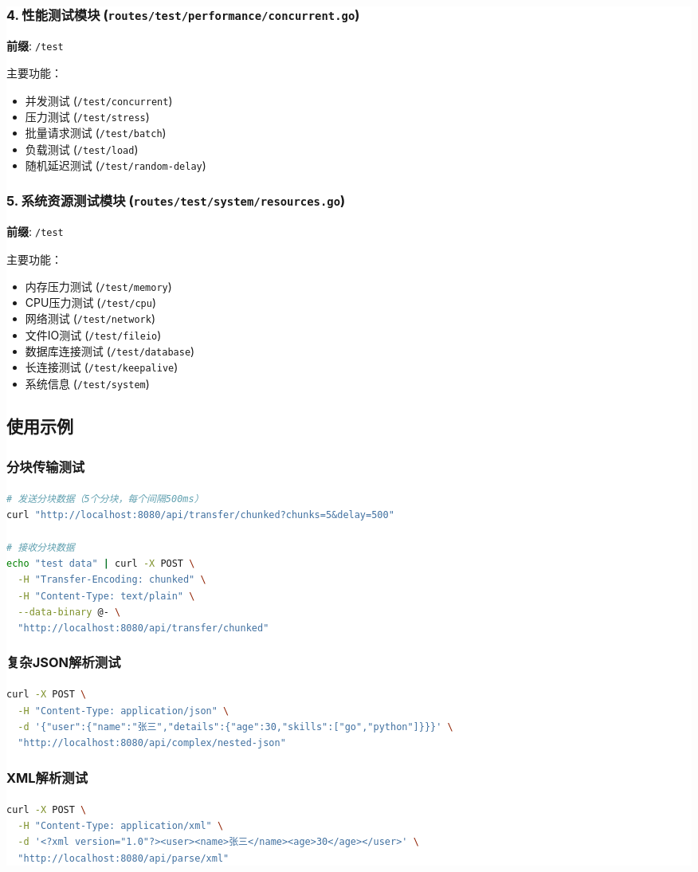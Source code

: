 ### 4. 性能测试模块 (`routes/test/performance/concurrent.go`)
**前缀**: `/test`

主要功能：
- 并发测试 (`/test/concurrent`)
- 压力测试 (`/test/stress`)
- 批量请求测试 (`/test/batch`)
- 负载测试 (`/test/load`)
- 随机延迟测试 (`/test/random-delay`)

### 5. 系统资源测试模块 (`routes/test/system/resources.go`)
**前缀**: `/test`

主要功能：
- 内存压力测试 (`/test/memory`)
- CPU压力测试 (`/test/cpu`)
- 网络测试 (`/test/network`)
- 文件IO测试 (`/test/fileio`)
- 数据库连接测试 (`/test/database`)
- 长连接测试 (`/test/keepalive`)
- 系统信息 (`/test/system`)

## 使用示例

### 分块传输测试

```bash
# 发送分块数据（5个分块，每个间隔500ms）
curl "http://localhost:8080/api/transfer/chunked?chunks=5&delay=500"

# 接收分块数据
echo "test data" | curl -X POST \
  -H "Transfer-Encoding: chunked" \
  -H "Content-Type: text/plain" \
  --data-binary @- \
  "http://localhost:8080/api/transfer/chunked"
```

### 复杂JSON解析测试

```bash
curl -X POST \
  -H "Content-Type: application/json" \
  -d '{"user":{"name":"张三","details":{"age":30,"skills":["go","python"]}}}' \
  "http://localhost:8080/api/complex/nested-json"
```

### XML解析测试

```bash
curl -X POST \
  -H "Content-Type: application/xml" \
  -d '<?xml version="1.0"?><user><name>张三</name><age>30</age></user>' \
  "http://localhost:8080/api/parse/xml"
```
